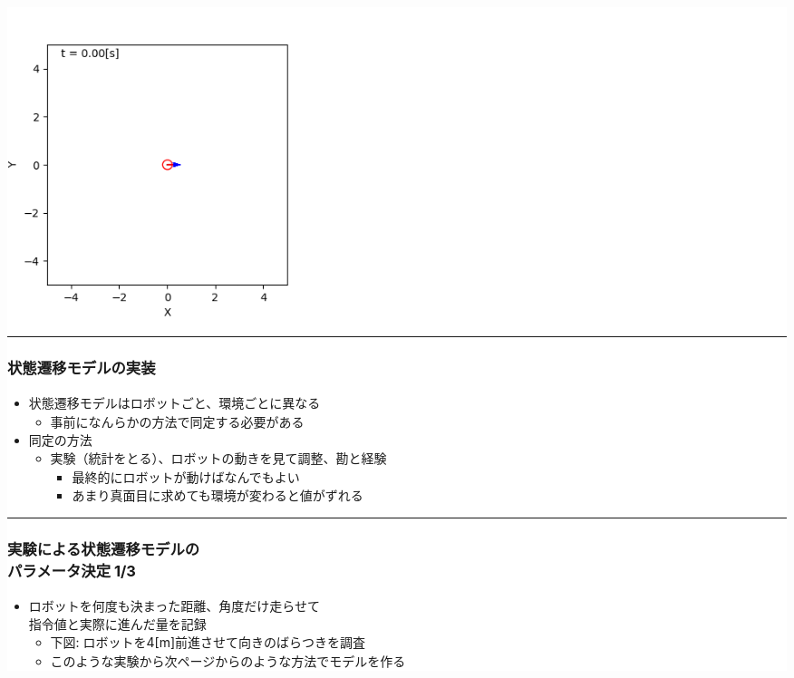 <img width="40%" src="../figs/mcl_motion.gif" />


---

### 状態遷移モデルの実装


* 状態遷移モデルはロボットごと、環境ごとに異なる
    * 事前になんらかの方法で同定する必要がある
* 同定の方法
    * 実験（統計をとる）、ロボットの動きを見て調整、勘と経験
        * 最終的にロボットが動けばなんでもよい
        * あまり真面目に求めても環境が変わると値がずれる

---

### 実験による状態遷移モデルの<br />パラメータ決定 1/3

* ロボットを何度も決まった距離、角度だけ走らせて<br />指令値と実際に進んだ量を記録
    * 下図: ロボットを4[m]前進させて向きのばらつきを調査
    * このような実験から次ページからのような方法でモデルを作る
